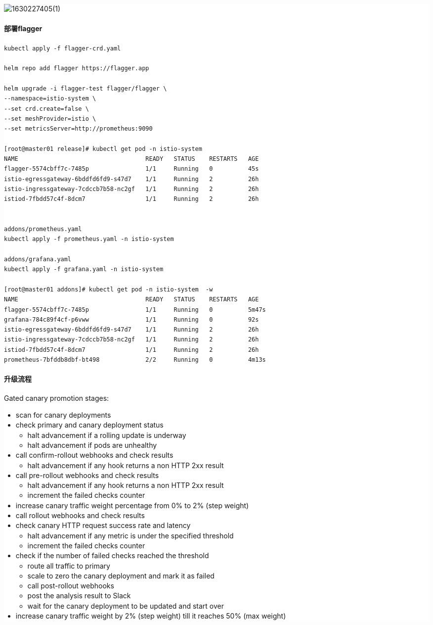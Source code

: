 ![1630227405(1)](images/1630227405(1).jpg)



#### 部署flagger

```
kubectl apply -f flagger-crd.yaml

helm repo add flagger https://flagger.app

helm upgrade -i flagger-test flagger/flagger \
--namespace=istio-system \
--set crd.create=false \
--set meshProvider=istio \
--set metricsServer=http://prometheus:9090

[root@master01 release]# kubectl get pod -n istio-system  
NAME                                    READY   STATUS    RESTARTS   AGE
flagger-5574cbff7c-7485p                1/1     Running   0          45s
istio-egressgateway-6bddfd6fd9-s47d7    1/1     Running   2          26h
istio-ingressgateway-7cdccb7b58-nc2gf   1/1     Running   2          26h
istiod-7fbdd57c4f-8dcm7                 1/1     Running   2          26h


addons/prometheus.yaml
kubectl apply -f prometheus.yaml -n istio-system

addons/grafana.yaml
kubectl apply -f grafana.yaml -n istio-system

[root@master01 addons]# kubectl get pod -n istio-system  -w
NAME                                    READY   STATUS    RESTARTS   AGE
flagger-5574cbff7c-7485p                1/1     Running   0          5m47s
grafana-784c89f4cf-p6vww                1/1     Running   0          92s
istio-egressgateway-6bddfd6fd9-s47d7    1/1     Running   2          26h
istio-ingressgateway-7cdccb7b58-nc2gf   1/1     Running   2          26h
istiod-7fbdd57c4f-8dcm7                 1/1     Running   2          26h
prometheus-7bfddb8dbf-bt498             2/2     Running   0          4m13s
```

#### 升级流程

Gated canary promotion stages:

- scan for canary deployments
- check primary and canary deployment status
  - halt advancement if a rolling update is underway
  - halt advancement if pods are unhealthy
- call confirm-rollout webhooks and check results
  - halt advancement if any hook returns a non HTTP 2xx result
- call pre-rollout webhooks and check results
  - halt advancement if any hook returns a non HTTP 2xx result
  - increment the failed checks counter
- increase canary traffic weight percentage from 0% to 2% (step weight)
- call rollout webhooks and check results
- check canary HTTP request success rate and latency
  - halt advancement if any metric is under the specified threshold
  - increment the failed checks counter
- check if the number of failed checks reached the threshold
  - route all traffic to primary
  - scale to zero the canary deployment and mark it as failed
  - call post-rollout webhooks
  - post the analysis result to Slack
  - wait for the canary deployment to be updated and start over
- increase canary traffic weight by 2% (step weight) till it reaches 50% (max weight) 